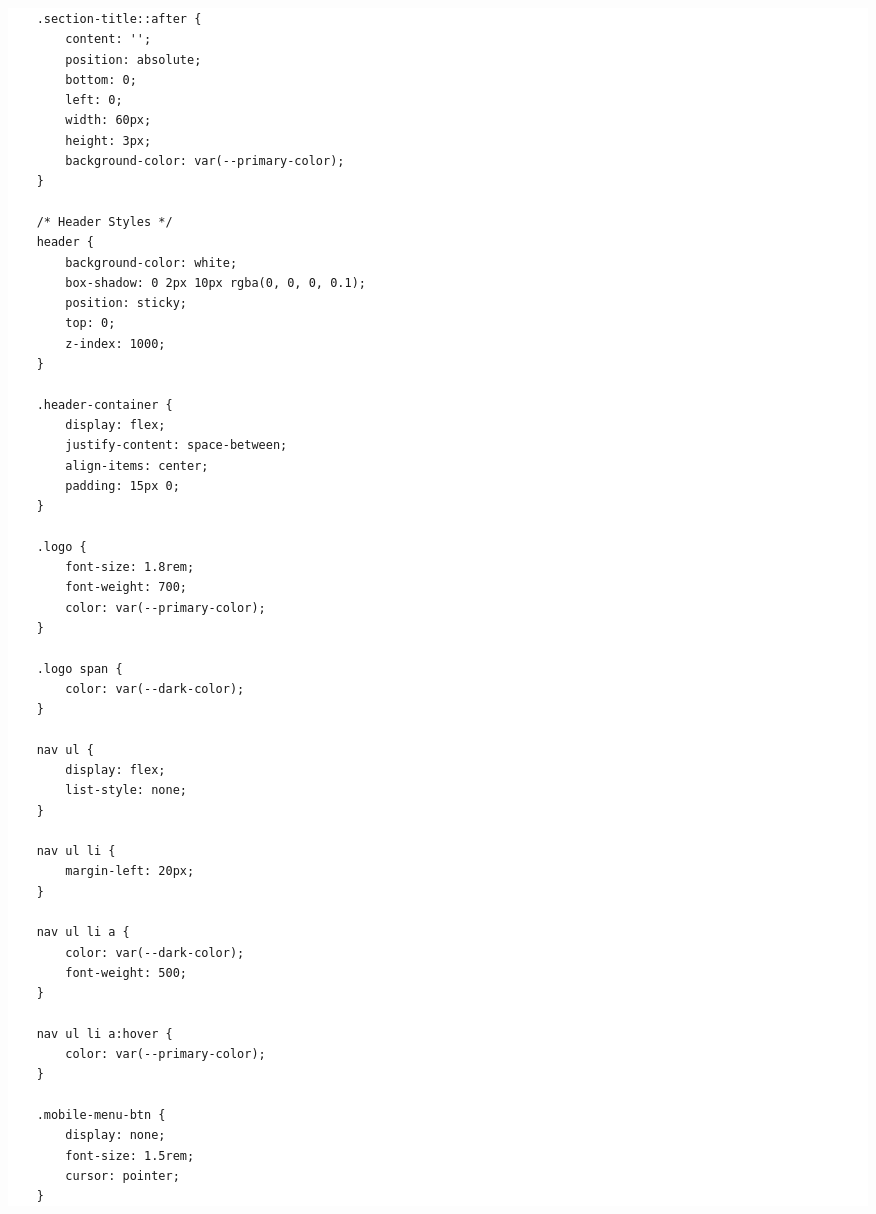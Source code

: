         .section-title::after {
            content: '';
            position: absolute;
            bottom: 0;
            left: 0;
            width: 60px;
            height: 3px;
            background-color: var(--primary-color);
        }
        
        /* Header Styles */
        header {
            background-color: white;
            box-shadow: 0 2px 10px rgba(0, 0, 0, 0.1);
            position: sticky;
            top: 0;
            z-index: 1000;
        }
        
        .header-container {
            display: flex;
            justify-content: space-between;
            align-items: center;
            padding: 15px 0;
        }
        
        .logo {
            font-size: 1.8rem;
            font-weight: 700;
            color: var(--primary-color);
        }
        
        .logo span {
            color: var(--dark-color);
        }
        
        nav ul {
            display: flex;
            list-style: none;
        }
        
        nav ul li {
            margin-left: 20px;
        }
        
        nav ul li a {
            color: var(--dark-color);
            font-weight: 500;
        }
        
        nav ul li a:hover {
            color: var(--primary-color);
        }
        
        .mobile-menu-btn {
            display: none;
            font-size: 1.5rem;
            cursor: pointer;
        }
        
